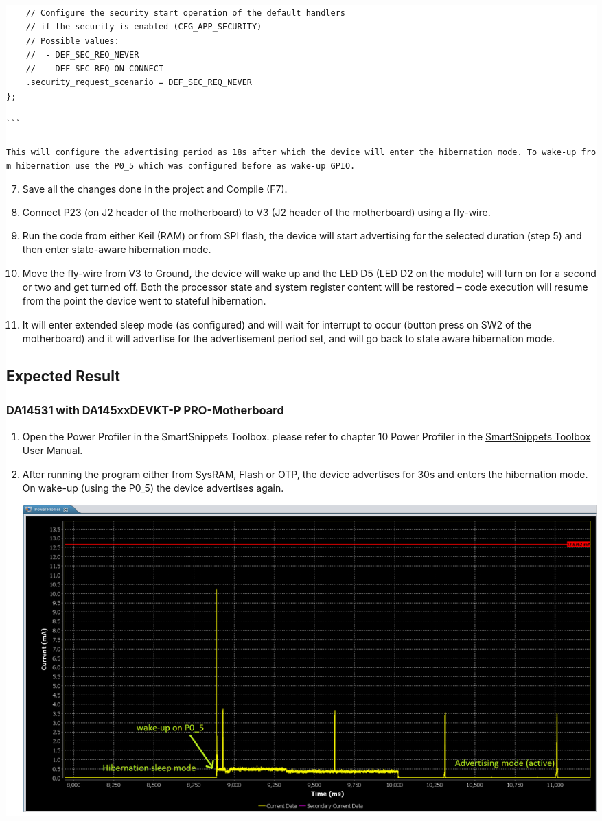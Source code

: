 		// Configure the security start operation of the default handlers
		// if the security is enabled (CFG_APP_SECURITY)
		// Possible values:
		//  - DEF_SEC_REQ_NEVER
		//  - DEF_SEC_REQ_ON_CONNECT
		.security_request_scenario = DEF_SEC_REQ_NEVER
	};

	```

	This will configure the advertising period as 18s after which the device will enter the hibernation mode. To wake-up from hibernation use the P0_5 which was configured before as wake-up GPIO.

7. Save all the changes done in the project and Compile (F7).

8. Connect P23 (on J2 header of the motherboard) to V3 (J2 header of the motherboard) using a fly-wire. 

9. Run the code from either Keil (RAM) or from SPI flash, the device will start advertising for the selected duration (step 5) and then enter state-aware hibernation mode.

10. Move the fly-wire from V3 to Ground, the device will wake up and the LED D5 (LED D2 on the module) will turn on for a second or two and get turned off. 
	Both the processor state and system register content will be restored – code execution will resume from the point the device went to stateful hibernation.

11. It will enter extended sleep mode (as configured) and will wait for interrupt to occur (button press on SW2 of the motherboard) and it will advertise for the advertisement period set, and will go back to state aware hibernation mode. 

## Expected Result

### DA14531 with DA145xxDEVKT-P PRO-Motherboard
1. Open the Power Profiler in the SmartSnippets Toolbox. please refer to chapter 10 Power Profiler in the [SmartSnippets Toolbox User Manual](http://lpccs-docs.dialog-semiconductor.com/SmartSnippetsToolbox5.0.8_UM/index.html ). 

2. After running the program either from SysRAM, Flash or OTP, the device advertises for 30s and enters the hibernation mode. On wake-up (using the P0_5) the device advertises again. 

	![HIBERNATION_powerprofiler](assets/hibernation_powerprofiler.png)

